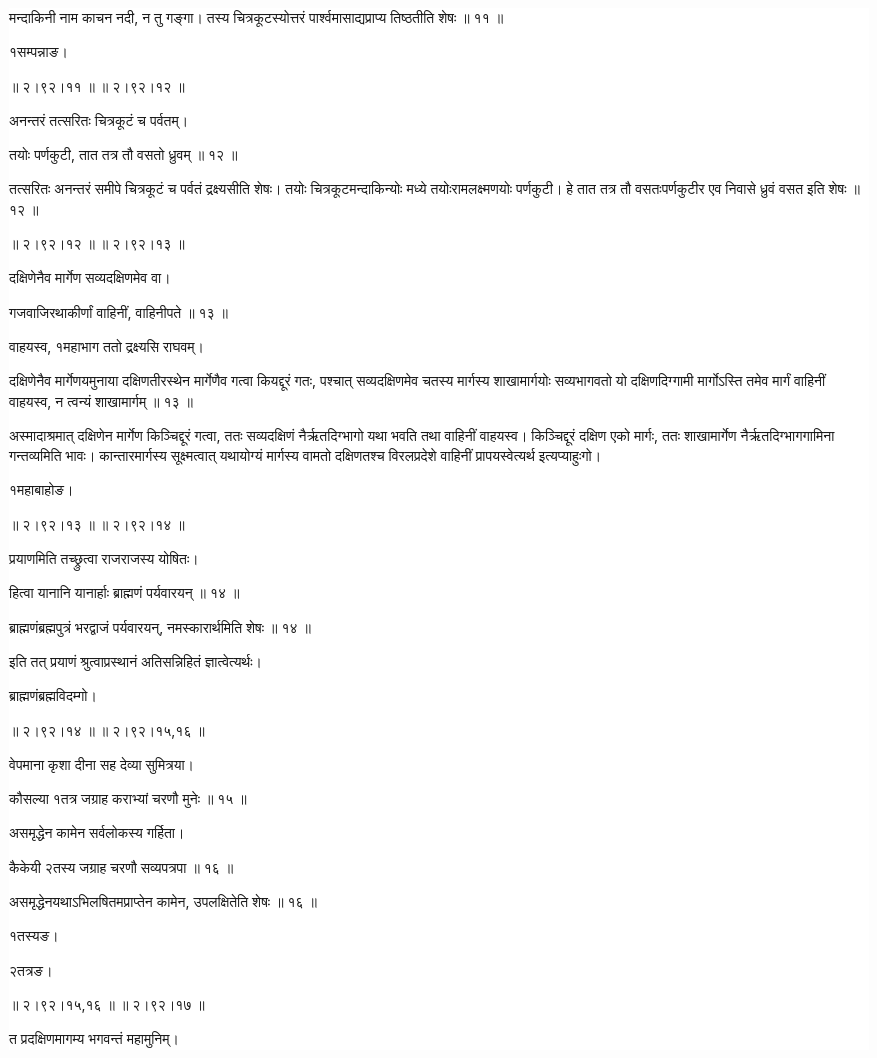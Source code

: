 मन्दाकिनी नाम काचन नदी, न तु गङ्गा। तस्य चित्रकूटस्योत्तरं पार्श्वमासाद्यप्राप्य तिष्ठतीति शेषः  ॥ ११ ॥   

१सम्पन्नाङ।  

 ॥ २।९२।११ ॥  ॥ २।९२।१२ ॥   

अनन्तरं तत्सरितः चित्रकूटं च पर्वतम्।  

तयोः पर्णकुटी, तात तत्र तौ वसतो ध्रुवम्  ॥  १२  ॥   

तत्सरितः अनन्तरं समीपे चित्रकूटं च पर्वतं द्रक्ष्यसीति शेषः। तयोः चित्रकूटमन्दाकिन्योः मध्ये तयोःरामलक्ष्मणयोः पर्णकुटी। हे तात तत्र तौ वसतःपर्णकुटीर एव निवासे ध्रुवं वसत इति शेषः  ॥  १२  ॥   

 ॥ २।९२।१२ ॥  ॥ २।९२।१३ ॥   

दक्षिणेनैव मार्गेण सव्यदक्षिणमेव वा।  

गजवाजिरथाकीर्णां वाहिनीं, वाहिनीपते  ॥  १३  ॥   

वाहयस्व, १महाभाग ततो द्रक्ष्यसि राघवम्।  

दक्षिणेनैव मार्गेणयमुनाया दक्षिणतीरस्थेन मार्गेणैव गत्वा कियद्दूरं गतः, पश्चात् सव्यदक्षिणमेव चतस्य मार्गस्य शाखामार्गयोः सव्यभागवतो यो दक्षिणदिग्गामी मार्गोऽस्ति तमेव मार्गं वाहिनीं वाहयस्व, न त्वन्यं शाखामार्गम्  ॥  १३  ॥   

अस्मादाश्रमात् दक्षिणेन मार्गेण किञ्चिद्दूरं गत्वा, ततः सव्यदक्षिणं नैर्ऋतदिग्भागो यथा भवति तथा वाहिनीं वाहयस्व। किञ्चिद्दूरं दक्षिण एको मार्गः, ततः शाखामार्गेण नैर्ऋतदिग्भागगामिना गन्तव्यमिति भावः। कान्तारमार्गस्य सूक्ष्मत्वात् यथायोग्यं मार्गस्य वामतो दक्षिणतश्च विरलप्रदेशे वाहिनीं प्रापयस्वेत्यर्थ इत्यप्याहुःगो।  

१महाबाहोङ।  

 ॥ २।९२।१३ ॥  ॥ २।९२।१४ ॥   

प्रयाणमिति तच्छ्रुत्वा राजराजस्य योषितः।  

हित्वा यानानि यानार्हाः ब्राह्मणं पर्यवारयन्  ॥  १४  ॥   

ब्राह्मणंब्रह्मपुत्रं भरद्वाजं पर्यवारयन्, नमस्कारार्थमिति शेषः  ॥  १४  ॥   

इति तत् प्रयाणं श्रुत्वाप्रस्थानं अतिसन्निहितं ज्ञात्वेत्यर्थः।  

ब्राह्मणंब्रह्मविदम्गो।  

 ॥ २।९२।१४ ॥  ॥ २।९२।१५,१६ ॥   

वेपमाना कृशा दीना सह देव्या सुमित्रया।  

कौसल्या १तत्र जग्राह कराभ्यां चरणौ मुनेः  ॥  १५  ॥   

असमृद्धेन कामेन सर्वलोकस्य गर्हिता।  

कैकेयी २तस्य जग्राह चरणौ सव्यपत्रपा  ॥  १६  ॥   

असमृद्धेनयथाऽभिलषितमप्राप्तेन कामेन, उपलक्षितेति शेषः  ॥  १६  ॥   

१तस्यङ।  

२तत्रङ।  

 ॥ २।९२।१५,१६ ॥  ॥ २।९२।१७ ॥   

त प्रदक्षिणमागम्य भगवन्तं महामुनिम्।  
